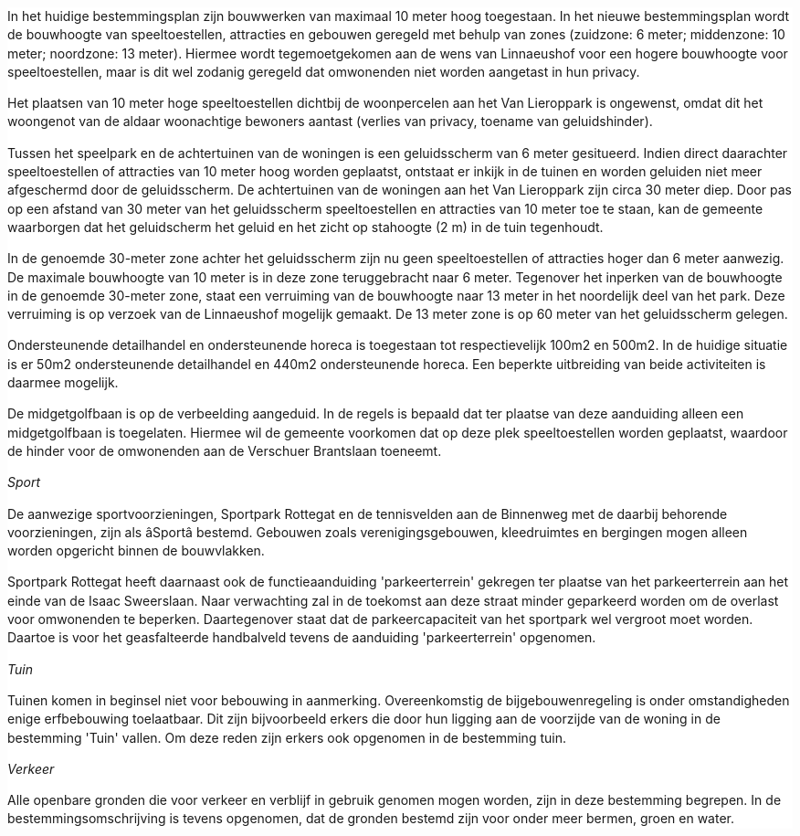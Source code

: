 In het huidige bestemmingsplan zijn bouwwerken van maximaal 10 meter hoog toegestaan. In het nieuwe bestemmingsplan wordt de bouwhoogte van speeltoestellen, attracties en gebouwen geregeld met behulp van zones (zuidzone: 6 meter; middenzone: 10 meter; noordzone: 13 meter). Hiermee wordt tegemoetgekomen aan de wens van Linnaeushof voor een hogere bouwhoogte voor speeltoestellen, maar is dit wel zodanig geregeld dat omwonenden niet worden aangetast in hun privacy.

Het plaatsen van 10 meter hoge speeltoestellen dichtbij de woonpercelen aan het Van Lieroppark is ongewenst, omdat dit het woongenot van de aldaar woonachtige bewoners aantast (verlies van privacy, toename van geluidshinder).

Tussen het speelpark en de achtertuinen van de woningen is een geluidsscherm van 6 meter gesitueerd. Indien direct daarachter speeltoestellen of attracties van 10 meter hoog worden geplaatst, ontstaat er inkijk in de tuinen en worden geluiden niet meer afgeschermd door de geluidsscherm. De achtertuinen van de woningen aan het Van Lieroppark zijn circa 30 meter diep. Door pas op een afstand van 30 meter van het geluidsscherm speeltoestellen en attracties van 10 meter toe te staan, kan de gemeente waarborgen dat het geluidscherm het geluid en het zicht op stahoogte (2 m) in de tuin tegenhoudt.

In de genoemde 30\-meter zone achter het geluidsscherm zijn nu geen speeltoestellen of attracties hoger dan 6 meter aanwezig. De maximale bouwhoogte van 10 meter is in deze zone teruggebracht naar 6 meter. Tegenover het inperken van de bouwhoogte in de genoemde 30\-meter zone, staat een verruiming van de bouwhoogte naar 13 meter in het noordelijk deel van het park. Deze verruiming is op verzoek van de Linnaeushof mogelijk gemaakt. De 13 meter zone is op 60 meter van het geluidsscherm gelegen.

Ondersteunende detailhandel en ondersteunende horeca is toegestaan tot respectievelijk 100m2 en 500m2\. In de huidige situatie is er 50m2 ondersteunende detailhandel en 440m2 ondersteunende horeca. Een beperkte uitbreiding van beide activiteiten is daarmee mogelijk.

De midgetgolfbaan is op de verbeelding aangeduid. In de regels is bepaald dat ter plaatse van deze aanduiding alleen een midgetgolfbaan is toegelaten. Hiermee wil de gemeente voorkomen dat op deze plek speeltoestellen worden geplaatst, waardoor de hinder voor de omwonenden aan de Verschuer Brantslaan toeneemt.

*Sport*

De aanwezige sportvoorzieningen, Sportpark Rottegat en de tennisvelden aan de Binnenweg met de daarbij behorende voorzieningen, zijn als âSportâ bestemd. Gebouwen zoals verenigingsgebouwen, kleedruimtes en bergingen mogen alleen worden opgericht binnen de bouwvlakken.

Sportpark Rottegat heeft daarnaast ook de functieaanduiding 'parkeerterrein' gekregen ter plaatse van het parkeerterrein aan het einde van de Isaac Sweerslaan. Naar verwachting zal in de toekomst aan deze straat minder geparkeerd worden om de overlast voor omwonenden te beperken. Daartegenover staat dat de parkeercapaciteit van het sportpark wel vergroot moet worden. Daartoe is voor het geasfalteerde handbalveld tevens de aanduiding 'parkeerterrein' opgenomen.

*Tuin*

Tuinen komen in beginsel niet voor bebouwing in aanmerking. Overeenkomstig de bijgebouwenregeling is onder omstandigheden enige erfbebouwing toelaatbaar. Dit zijn bijvoorbeeld erkers die door hun ligging aan de voorzijde van de woning in de bestemming 'Tuin' vallen. Om deze reden zijn erkers ook opgenomen in de bestemming tuin.

*Verkeer*

Alle openbare gronden die voor verkeer en verblijf in gebruik genomen mogen worden, zijn in deze bestemming begrepen. In de bestemmingsomschrijving is tevens opgenomen, dat de gronden bestemd zijn voor onder meer bermen, groen en water.

